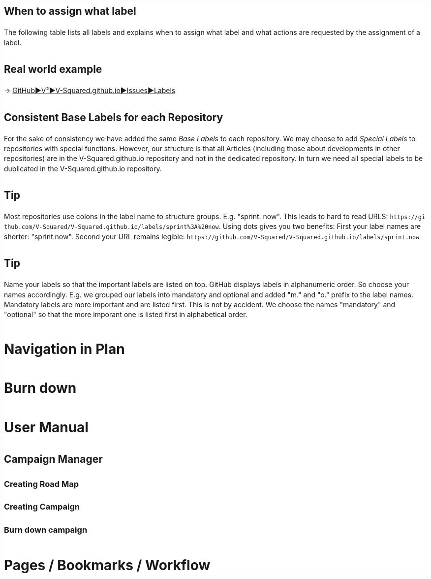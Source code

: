 ## When to assign what label
The following table lists all labels and explains when to assign what label and what actions are requested by the assignment of a label.

## Real world example
→ [GitHub►V²►V-Squared.github.io►Issues►Labels](https://github.com/V-Squared/V-Squared.github.io/labels)

## Consistent Base Labels for each Repository
For the sake of consistency we have added the same *Base Labels* to each repository. We may choose to add *Special Labels* to repositories with special functions. However, our structure is that all Articles (including those about developments in other repositories) are in the V-Squared.github.io repository and not in the dedicated repository. In turn we need all special labels to be dublicated in the V-Squared.github.io repository.

## Tip
Most repositories use colons in the label name to structure groups. E.g. "sprint: now". This leads to hard to read URLS: ```https://github.com/V-Squared/V-Squared.github.io/labels/sprint%3A%20now```. Using dots gives you two benefits: First your label names are shorter: "sprint.now". Second your URL remains legible: ```https://github.com/V-Squared/V-Squared.github.io/labels/sprint.now```

## Tip
Name your labels so that the important labels are listed on top. GitHub displays labels in alphanumeric order. So choose your names accordingly. E.g. we grouped our labels into mandatory and optional and added "m." and "o." prefix to the label names. Mandatory labels are more important and are listed first. This is not by accident. We choose the names "mandatory" and "optional" so that the more imporant one is listed first in alphabetical order.


# Navigation in Plan


# Burn down

# User Manual
## Campaign Manager
### Creating Road Map
### Creating Campaign
### Burn down campaign

# Pages / Bookmarks / Workflow
